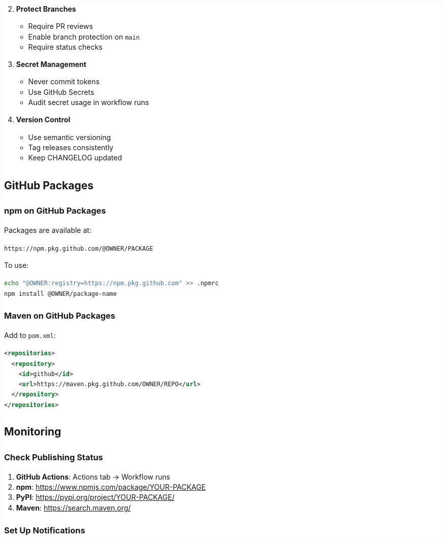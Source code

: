 2. **Protect Branches**
   - Require PR reviews
   - Enable branch protection on `main`
   - Require status checks

3. **Secret Management**
   - Never commit tokens
   - Use GitHub Secrets
   - Audit secret usage in workflow runs

4. **Version Control**
   - Use semantic versioning
   - Tag releases consistently
   - Keep CHANGELOG updated

## GitHub Packages

### npm on GitHub Packages

Packages are available at:

```
https://npm.pkg.github.com/@OWNER/PACKAGE
```

To use:

```bash
echo "@OWNER:registry=https://npm.pkg.github.com" >> .npmrc
npm install @OWNER/package-name
```

### Maven on GitHub Packages

Add to `pom.xml`:

```xml
<repositories>
  <repository>
    <id>github</id>
    <url>https://maven.pkg.github.com/OWNER/REPO</url>
  </repository>
</repositories>
```

## Monitoring

### Check Publishing Status

1. **GitHub Actions**: Actions tab → Workflow runs
2. **npm**: <https://www.npmjs.com/package/YOUR-PACKAGE>
3. **PyPI**: <https://pypi.org/project/YOUR-PACKAGE/>
4. **Maven**: <https://search.maven.org/>

### Set Up Notifications
